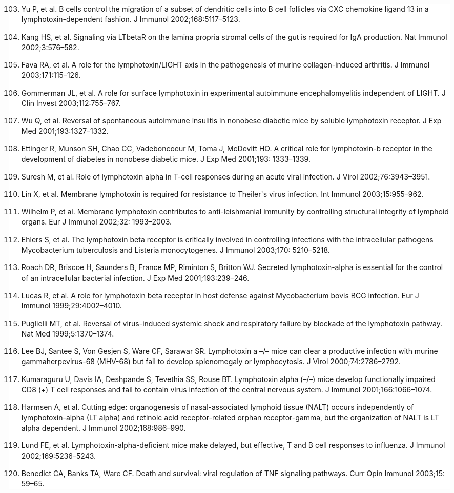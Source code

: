 103. Yu P, et al. B cells control the migration of a subset of dendritic cells into B cell follicles via CXC chemokine ligand 13 in a lymphotoxin-dependent fashion. J Immunol 2002;168:5117–5123.

104. Kang HS, et al. Signaling via LTbetaR on the lamina propria stromal cells of the gut is required for IgA production. Nat Immunol 2002;3:576–582.

105. Fava RA, et al. A role for the lymphotoxin/LIGHT axis in the pathogenesis of murine collagen-induced arthritis. J Immunol 2003;171:115–126.

106. Gommerman JL, et al. A role for surface lymphotoxin in experimental autoimmune encephalomyelitis independent of LIGHT. J Clin Invest 2003;112:755–767.

107. Wu Q, et al. Reversal of spontaneous autoimmune insulitis in nonobese diabetic mice by soluble lymphotoxin receptor. J Exp Med 2001;193:1327–1332.

108. Ettinger R, Munson SH, Chao CC, Vadeboncoeur M, Toma J, McDevitt HO. A critical role for lymphotoxin-b receptor in the development of diabetes in nonobese diabetic mice. J Exp Med 2001;193: 1333–1339.

109. Suresh M, et al. Role of lymphotoxin alpha in T-cell responses during an acute viral infection. J Virol 2002;76:3943–3951.

110. Lin X, et al. Membrane lymphotoxin is required for resistance to Theiler's virus infection. Int Immunol 2003;15:955–962.

111. Wilhelm P, et al. Membrane lymphotoxin contributes to anti-leishmanial immunity by controlling structural integrity of lymphoid organs. Eur J Immunol 2002;32: 1993–2003.

112. Ehlers S, et al. The lymphotoxin beta receptor is critically involved in controlling infections with the intracellular pathogens Mycobacterium tuberculosis and Listeria monocytogenes. J Immunol 2003;170: 5210–5218.

113. Roach DR, Briscoe H, Saunders B, France MP, Riminton S, Britton WJ. Secreted lymphotoxin-alpha is essential for the control of an intracellular bacterial infection. J Exp Med 2001;193:239–246.

114. Lucas R, et al. A role for lymphotoxin beta receptor in host defense against Mycobacterium bovis BCG infection. Eur J Immunol 1999;29:4002–4010.

115. Puglielli MT, et al. Reversal of virus-induced systemic shock and respiratory failure by blockade of the lymphotoxin pathway. Nat Med 1999;5:1370–1374.

116. Lee BJ, Santee S, Von Gesjen S, Ware CF, Sarawar SR. Lymphotoxin a –/– mice can clear a productive infection with murine gammaherpevirus-68 (MHV-68) but fail to develop splenomegaly or lymphocytosis. J Virol 2000;74:2786–2792.

117. Kumaraguru U, Davis IA, Deshpande S, Tevethia SS, Rouse BT. Lymphotoxin alpha (–/–) mice develop functionally impaired CD8 (+) T cell responses and fail to contain virus infection of the central nervous system. J Immunol 2001;166:1066–1074.

118. Harmsen A, et al. Cutting edge: organogenesis of nasal-associated lymphoid tissue (NALT) occurs independently of lymphotoxin-alpha (LT alpha) and retinoic acid receptor-related orphan receptor-gamma, but the organization of NALT is LT alpha dependent. J Immunol 2002;168:986–990.

119. Lund FE, et al. Lymphotoxin-alpha-deficient mice make delayed, but effective, T and B cell responses to influenza. J Immunol 2002;169:5236–5243.

120. Benedict CA, Banks TA, Ware CF. Death and survival: viral regulation of TNF signaling pathways. Curr Opin Immunol 2003;15: 59–65.
